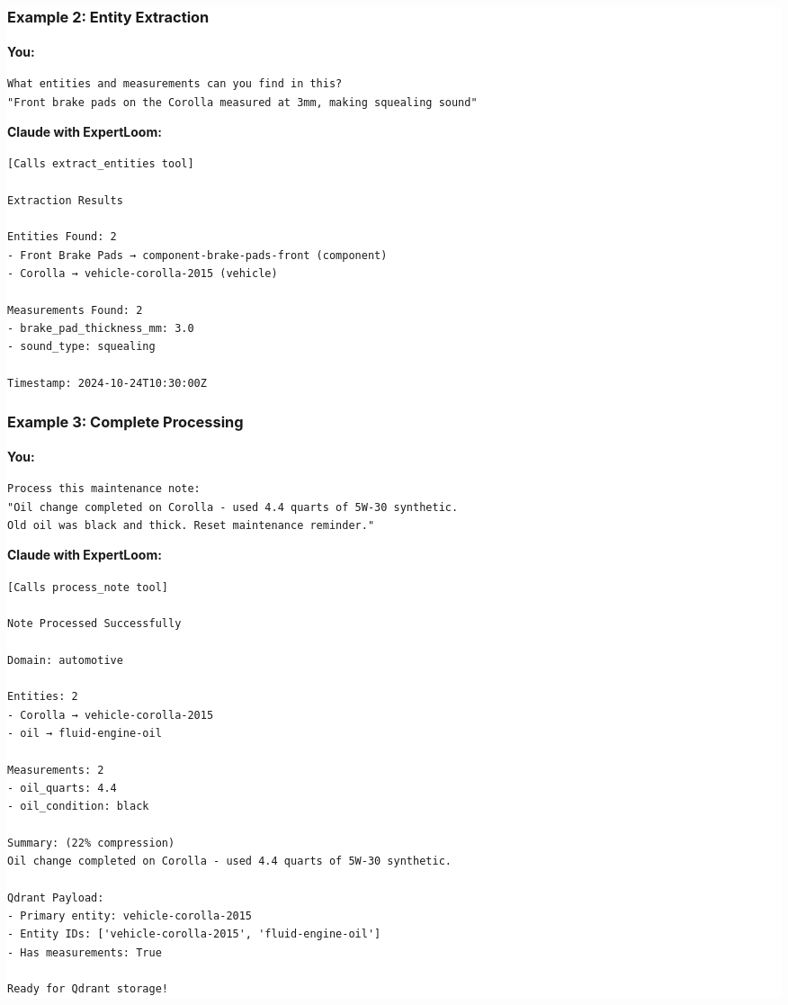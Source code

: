 ### Example 2: Entity Extraction

**You:**
```
What entities and measurements can you find in this?
"Front brake pads on the Corolla measured at 3mm, making squealing sound"
```

**Claude with ExpertLoom:**
```
[Calls extract_entities tool]

Extraction Results

Entities Found: 2
- Front Brake Pads → component-brake-pads-front (component)
- Corolla → vehicle-corolla-2015 (vehicle)

Measurements Found: 2
- brake_pad_thickness_mm: 3.0
- sound_type: squealing

Timestamp: 2024-10-24T10:30:00Z
```

### Example 3: Complete Processing

**You:**
```
Process this maintenance note:
"Oil change completed on Corolla - used 4.4 quarts of 5W-30 synthetic.
Old oil was black and thick. Reset maintenance reminder."
```

**Claude with ExpertLoom:**
```
[Calls process_note tool]

Note Processed Successfully

Domain: automotive

Entities: 2
- Corolla → vehicle-corolla-2015
- oil → fluid-engine-oil

Measurements: 2
- oil_quarts: 4.4
- oil_condition: black

Summary: (22% compression)
Oil change completed on Corolla - used 4.4 quarts of 5W-30 synthetic.

Qdrant Payload:
- Primary entity: vehicle-corolla-2015
- Entity IDs: ['vehicle-corolla-2015', 'fluid-engine-oil']
- Has measurements: True

Ready for Qdrant storage!
```
